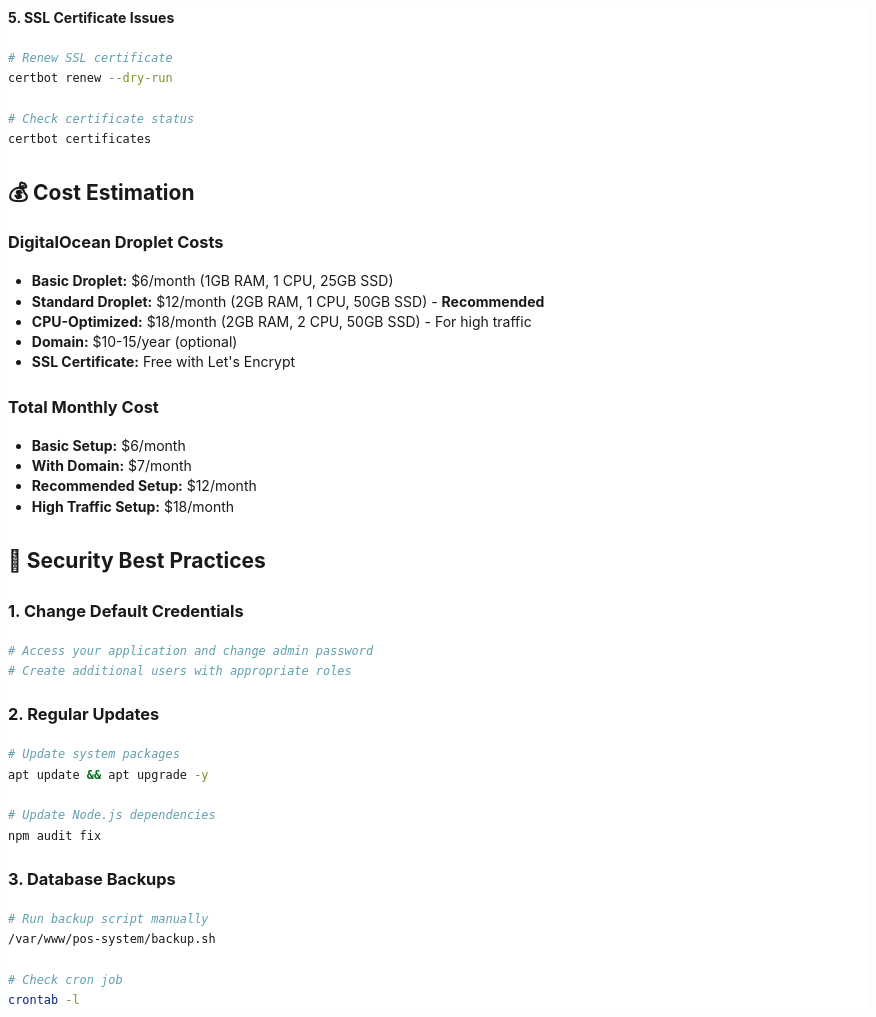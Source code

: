 #### 5. SSL Certificate Issues
```bash
# Renew SSL certificate
certbot renew --dry-run

# Check certificate status
certbot certificates
```

## 💰 Cost Estimation

### DigitalOcean Droplet Costs
- **Basic Droplet:** $6/month (1GB RAM, 1 CPU, 25GB SSD)
- **Standard Droplet:** $12/month (2GB RAM, 1 CPU, 50GB SSD) - **Recommended**
- **CPU-Optimized:** $18/month (2GB RAM, 2 CPU, 50GB SSD) - For high traffic
- **Domain:** $10-15/year (optional)
- **SSL Certificate:** Free with Let's Encrypt

### Total Monthly Cost
- **Basic Setup:** $6/month
- **With Domain:** $7/month
- **Recommended Setup:** $12/month
- **High Traffic Setup:** $18/month

## 🔐 Security Best Practices

### 1. Change Default Credentials
```bash
# Access your application and change admin password
# Create additional users with appropriate roles
```

### 2. Regular Updates
```bash
# Update system packages
apt update && apt upgrade -y

# Update Node.js dependencies
npm audit fix
```

### 3. Database Backups
```bash
# Run backup script manually
/var/www/pos-system/backup.sh

# Check cron job
crontab -l
```
